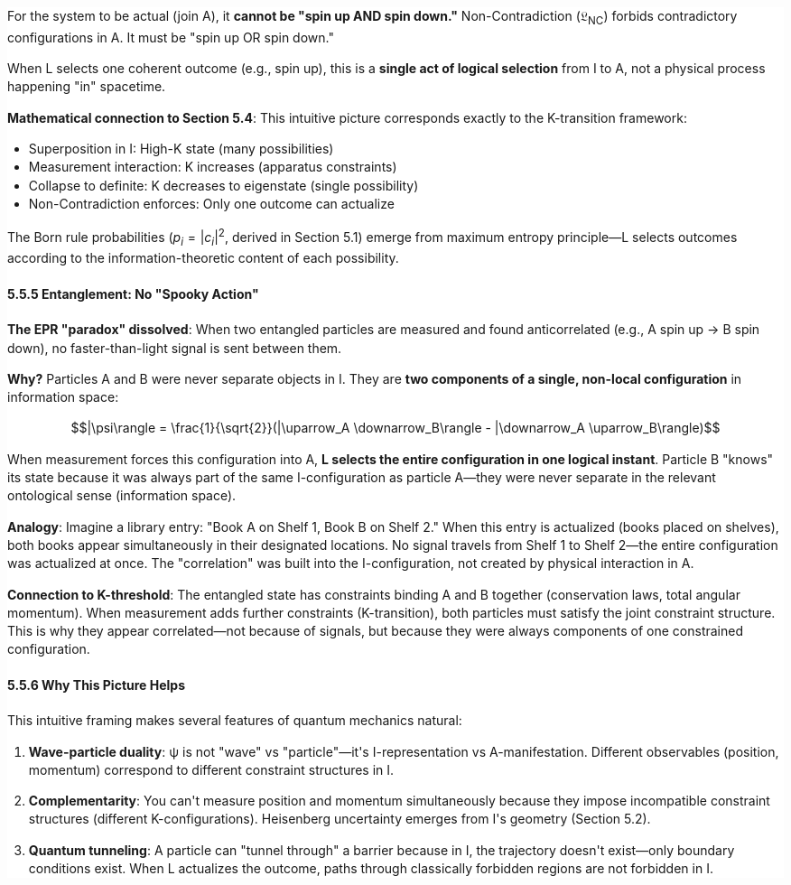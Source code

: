 For the system to be actual (join A), it **cannot be "spin up AND spin down."** Non-Contradiction ($\mathfrak{L}_{\text{NC}}$) forbids contradictory configurations in A. It must be "spin up OR spin down."

When L selects one coherent outcome (e.g., spin up), this is a **single act of logical selection** from I to A, not a physical process happening "in" spacetime.

**Mathematical connection to Section 5.4**: This intuitive picture corresponds exactly to the K-transition framework:
- Superposition in I: High-K state (many possibilities)
- Measurement interaction: K increases (apparatus constraints)
- Collapse to definite: K decreases to eigenstate (single possibility)
- Non-Contradiction enforces: Only one outcome can actualize

The Born rule probabilities ($p_i = |c_i|^2$, derived in Section 5.1) emerge from maximum entropy principle—L selects outcomes according to the information-theoretic content of each possibility.

#### 5.5.5 Entanglement: No "Spooky Action"

**The EPR "paradox" dissolved**: When two entangled particles are measured and found anticorrelated (e.g., A spin up → B spin down), no faster-than-light signal is sent between them.

**Why?** Particles A and B were never separate objects in I. They are **two components of a single, non-local configuration** in information space:

$$|\psi\rangle = \frac{1}{\sqrt{2}}(|\uparrow_A \downarrow_B\rangle - |\downarrow_A \uparrow_B\rangle)$$

When measurement forces this configuration into A, **L selects the entire configuration in one logical instant**. Particle B "knows" its state because it was always part of the same I-configuration as particle A—they were never separate in the relevant ontological sense (information space).

**Analogy**: Imagine a library entry: "Book A on Shelf 1, Book B on Shelf 2." When this entry is actualized (books placed on shelves), both books appear simultaneously in their designated locations. No signal travels from Shelf 1 to Shelf 2—the entire configuration was actualized at once. The "correlation" was built into the I-configuration, not created by physical interaction in A.

**Connection to K-threshold**: The entangled state has constraints binding A and B together (conservation laws, total angular momentum). When measurement adds further constraints (K-transition), both particles must satisfy the joint constraint structure. This is why they appear correlated—not because of signals, but because they were always components of one constrained configuration.

#### 5.5.6 Why This Picture Helps

This intuitive framing makes several features of quantum mechanics natural:

1. **Wave-particle duality**: ψ is not "wave" vs "particle"—it's I-representation vs A-manifestation. Different observables (position, momentum) correspond to different constraint structures in I.

2. **Complementarity**: You can't measure position and momentum simultaneously because they impose incompatible constraint structures (different K-configurations). Heisenberg uncertainty emerges from I's geometry (Section 5.2).

3. **Quantum tunneling**: A particle can "tunnel through" a barrier because in I, the trajectory doesn't exist—only boundary conditions exist. When L actualizes the outcome, paths through classically forbidden regions are not forbidden in I.
